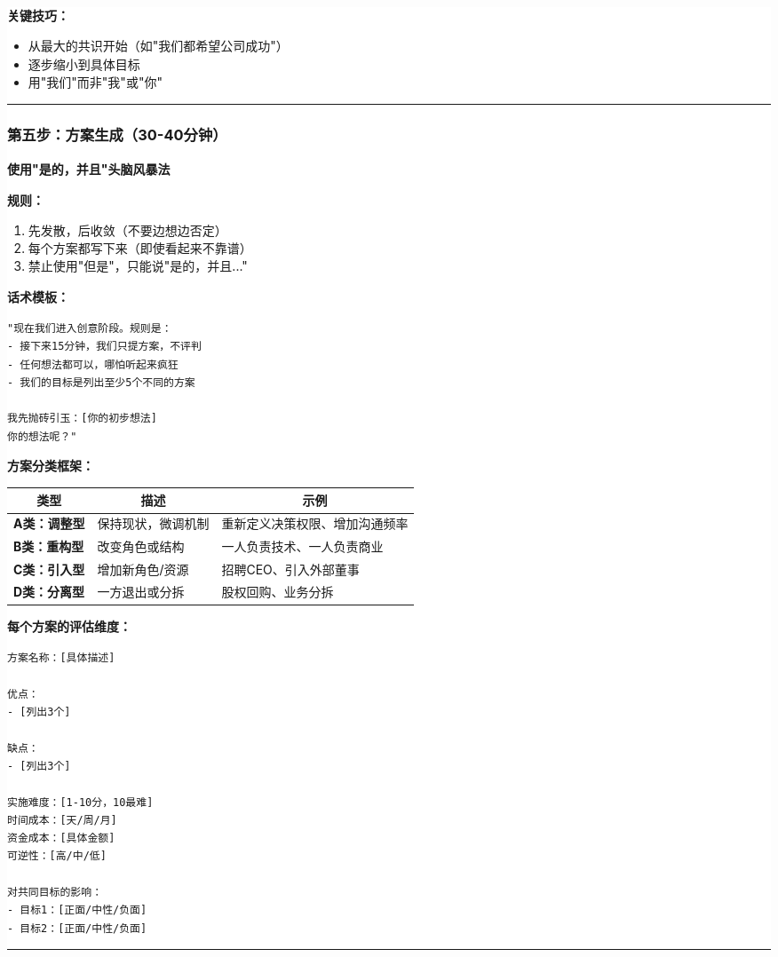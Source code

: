 **关键技巧：**
- 从最大的共识开始（如"我们都希望公司成功"）
- 逐步缩小到具体目标
- 用"我们"而非"我"或"你"

---

### 第五步：方案生成（30-40分钟）

**使用"是的，并且"头脑风暴法**

**规则：**
1. 先发散，后收敛（不要边想边否定）
2. 每个方案都写下来（即使看起来不靠谱）
3. 禁止使用"但是"，只能说"是的，并且..."

**话术模板：**
```
"现在我们进入创意阶段。规则是：
- 接下来15分钟，我们只提方案，不评判
- 任何想法都可以，哪怕听起来疯狂
- 我们的目标是列出至少5个不同的方案

我先抛砖引玉：[你的初步想法]
你的想法呢？"
```

**方案分类框架：**

| 类型 | 描述 | 示例 |
|------|------|------|
| **A类：调整型** | 保持现状，微调机制 | 重新定义决策权限、增加沟通频率 |
| **B类：重构型** | 改变角色或结构 | 一人负责技术、一人负责商业 |
| **C类：引入型** | 增加新角色/资源 | 招聘CEO、引入外部董事 |
| **D类：分离型** | 一方退出或分拆 | 股权回购、业务分拆 |

**每个方案的评估维度：**
```
方案名称：[具体描述]

优点：
- [列出3个]

缺点：
- [列出3个]

实施难度：[1-10分，10最难]
时间成本：[天/周/月]
资金成本：[具体金额]
可逆性：[高/中/低]

对共同目标的影响：
- 目标1：[正面/中性/负面]
- 目标2：[正面/中性/负面]
```

---
